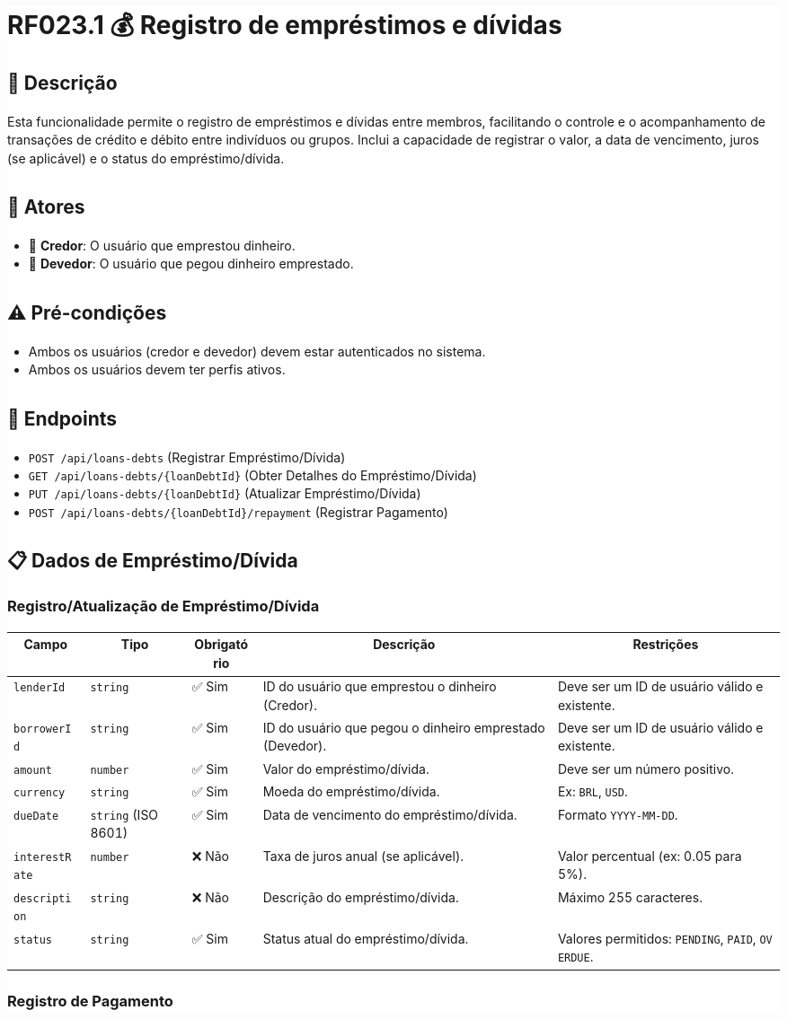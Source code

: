 # RF023.1 💰 Registro de empréstimos e dívidas

## 📝 Descrição

Esta funcionalidade permite o registro de empréstimos e dívidas entre membros, facilitando o controle e o acompanhamento
de transações de crédito e débito entre indivíduos ou grupos. Inclui a capacidade de registrar o valor, a data de
vencimento, juros (se aplicável) e o status do empréstimo/dívida.

## 👥 Atores

- 👤 **Credor**: O usuário que emprestou dinheiro.
- 👤 **Devedor**: O usuário que pegou dinheiro emprestado.

## ⚠️ Pré-condições

- Ambos os usuários (credor e devedor) devem estar autenticados no sistema.
- Ambos os usuários devem ter perfis ativos.

## 🔌 Endpoints

- `POST /api/loans-debts` (Registrar Empréstimo/Dívida)
- `GET /api/loans-debts/{loanDebtId}` (Obter Detalhes do Empréstimo/Dívida)
- `PUT /api/loans-debts/{loanDebtId}` (Atualizar Empréstimo/Dívida)
- `POST /api/loans-debts/{loanDebtId}/repayment` (Registrar Pagamento)

## 📋 Dados de Empréstimo/Dívida

### Registro/Atualização de Empréstimo/Dívida

| Campo          | Tipo                | Obrigatório | Descrição                                                | Restrições                                        |
|----------------|---------------------|-------------|----------------------------------------------------------|---------------------------------------------------|
| `lenderId`     | `string`            | ✅ Sim       | ID do usuário que emprestou o dinheiro (Credor).         | Deve ser um ID de usuário válido e existente.     |
| `borrowerId`   | `string`            | ✅ Sim       | ID do usuário que pegou o dinheiro emprestado (Devedor). | Deve ser um ID de usuário válido e existente.     |
| `amount`       | `number`            | ✅ Sim       | Valor do empréstimo/dívida.                              | Deve ser um número positivo.                      |
| `currency`     | `string`            | ✅ Sim       | Moeda do empréstimo/dívida.                              | Ex: `BRL`, `USD`.                                 |
| `dueDate`      | `string` (ISO 8601) | ✅ Sim       | Data de vencimento do empréstimo/dívida.                 | Formato `YYYY-MM-DD`.                             |
| `interestRate` | `number`            | ❌ Não       | Taxa de juros anual (se aplicável).                      | Valor percentual (ex: 0.05 para 5%).              |
| `description`  | `string`            | ❌ Não       | Descrição do empréstimo/dívida.                          | Máximo 255 caracteres.                            |
| `status`       | `string`            | ✅ Sim       | Status atual do empréstimo/dívida.                       | Valores permitidos: `PENDING`, `PAID`, `OVERDUE`. |

### Registro de Pagamento
